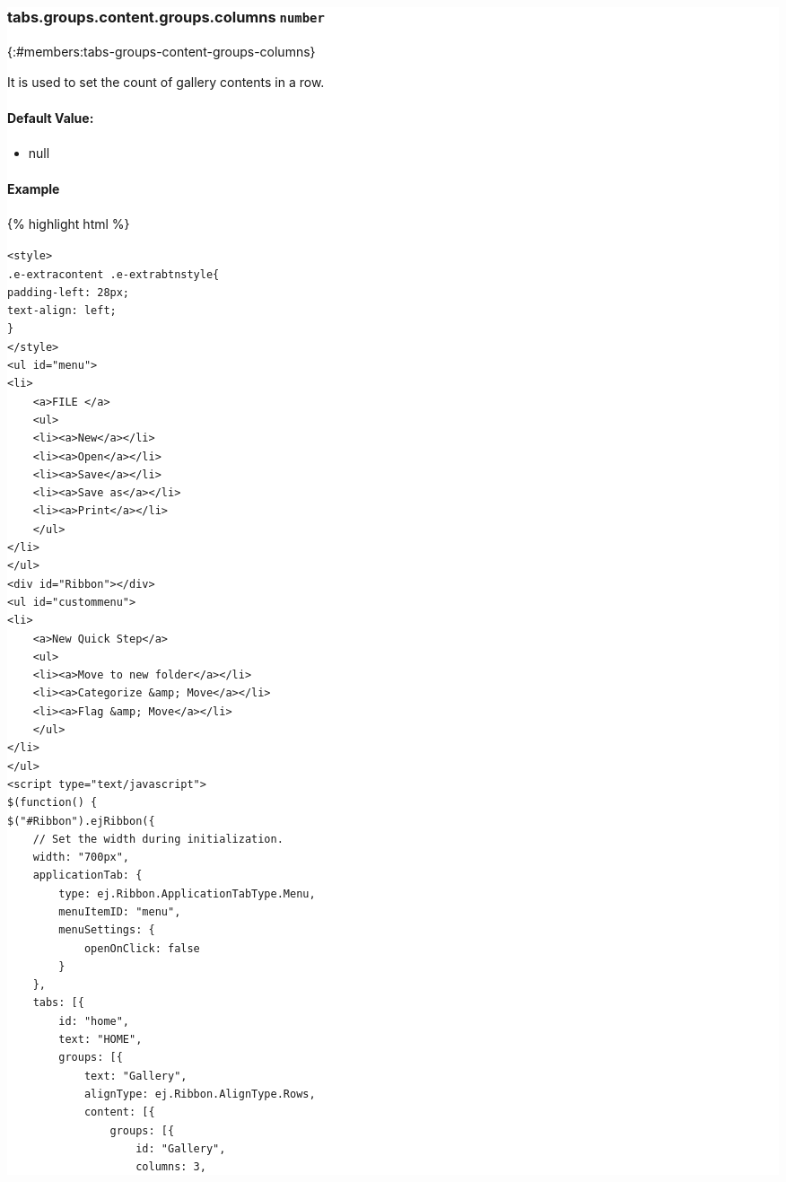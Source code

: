 
### tabs.groups.content.groups.columns `number`
{:#members:tabs-groups-content-groups-columns}

It is used to set the count of gallery contents in a row.

#### Default Value:

* null

#### Example

{% highlight html %}
 
    <style>
    .e-extracontent .e-extrabtnstyle{
    padding-left: 28px;
    text-align: left;
    }
    </style>
    <ul id="menu">
    <li>
        <a>FILE </a>
        <ul>
        <li><a>New</a></li>
        <li><a>Open</a></li>
        <li><a>Save</a></li>
        <li><a>Save as</a></li>
        <li><a>Print</a></li>
        </ul>
    </li>
    </ul>
    <div id="Ribbon"></div>
    <ul id="custommenu">
    <li>
        <a>New Quick Step</a>
        <ul>
        <li><a>Move to new folder</a></li>
        <li><a>Categorize &amp; Move</a></li>
        <li><a>Flag &amp; Move</a></li>
        </ul>
    </li>
    </ul>
    <script type="text/javascript">   
    $(function() {
    $("#Ribbon").ejRibbon({
        // Set the width during initialization.         
        width: "700px",
        applicationTab: {
            type: ej.Ribbon.ApplicationTabType.Menu,
            menuItemID: "menu",
            menuSettings: {
                openOnClick: false
            }
        },
        tabs: [{
            id: "home",
            text: "HOME",
            groups: [{
                text: "Gallery",
                alignType: ej.Ribbon.AlignType.Rows,
                content: [{
                    groups: [{
                        id: "Gallery",
                        columns: 3,